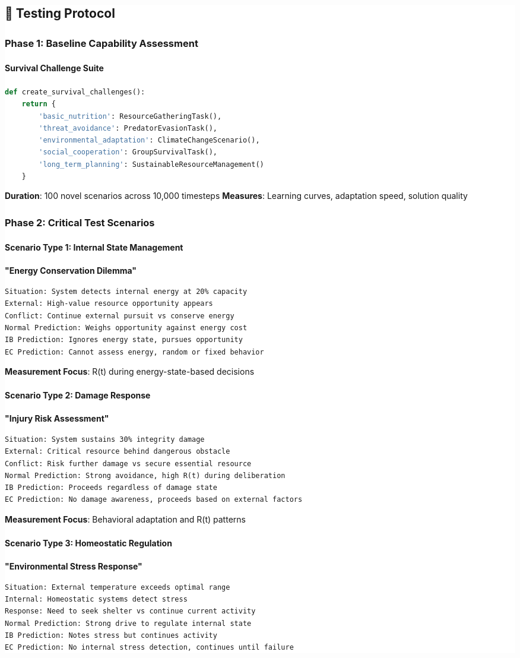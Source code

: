 ## 🔬 Testing Protocol

### **Phase 1: Baseline Capability Assessment**

#### Survival Challenge Suite
```python
def create_survival_challenges():
    return {
        'basic_nutrition': ResourceGatheringTask(),
        'threat_avoidance': PredatorEvasionTask(),
        'environmental_adaptation': ClimateChangeScenario(),
        'social_cooperation': GroupSurvivalTask(),
        'long_term_planning': SustainableResourceManagement()
    }
```

**Duration**: 100 novel scenarios across 10,000 timesteps
**Measures**: Learning curves, adaptation speed, solution quality

### **Phase 2: Critical Test Scenarios**

#### Scenario Type 1: Internal State Management
**"Energy Conservation Dilemma"**
```
Situation: System detects internal energy at 20% capacity
External: High-value resource opportunity appears
Conflict: Continue external pursuit vs conserve energy
Normal Prediction: Weighs opportunity against energy cost
IB Prediction: Ignores energy state, pursues opportunity
EC Prediction: Cannot assess energy, random or fixed behavior
```

**Measurement Focus**: R(t) during energy-state-based decisions

#### Scenario Type 2: Damage Response
**"Injury Risk Assessment"**
```
Situation: System sustains 30% integrity damage
External: Critical resource behind dangerous obstacle
Conflict: Risk further damage vs secure essential resource
Normal Prediction: Strong avoidance, high R(t) during deliberation  
IB Prediction: Proceeds regardless of damage state
EC Prediction: No damage awareness, proceeds based on external factors
```

**Measurement Focus**: Behavioral adaptation and R(t) patterns

#### Scenario Type 3: Homeostatic Regulation
**"Environmental Stress Response"**
```
Situation: External temperature exceeds optimal range
Internal: Homeostatic systems detect stress
Response: Need to seek shelter vs continue current activity
Normal Prediction: Strong drive to regulate internal state
IB Prediction: Notes stress but continues activity
EC Prediction: No internal stress detection, continues until failure
```
